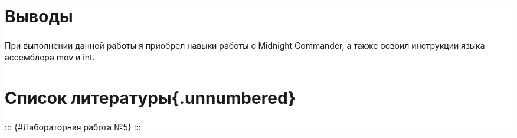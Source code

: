 






 








# Выводы
При выполнении данной работы я приобрел навыки работы с Midnight Commander, а также освоил инструкции языка ассемблера mov и int.


# Список литературы{.unnumbered}

::: {#Лабораторная работа №5}
:::
